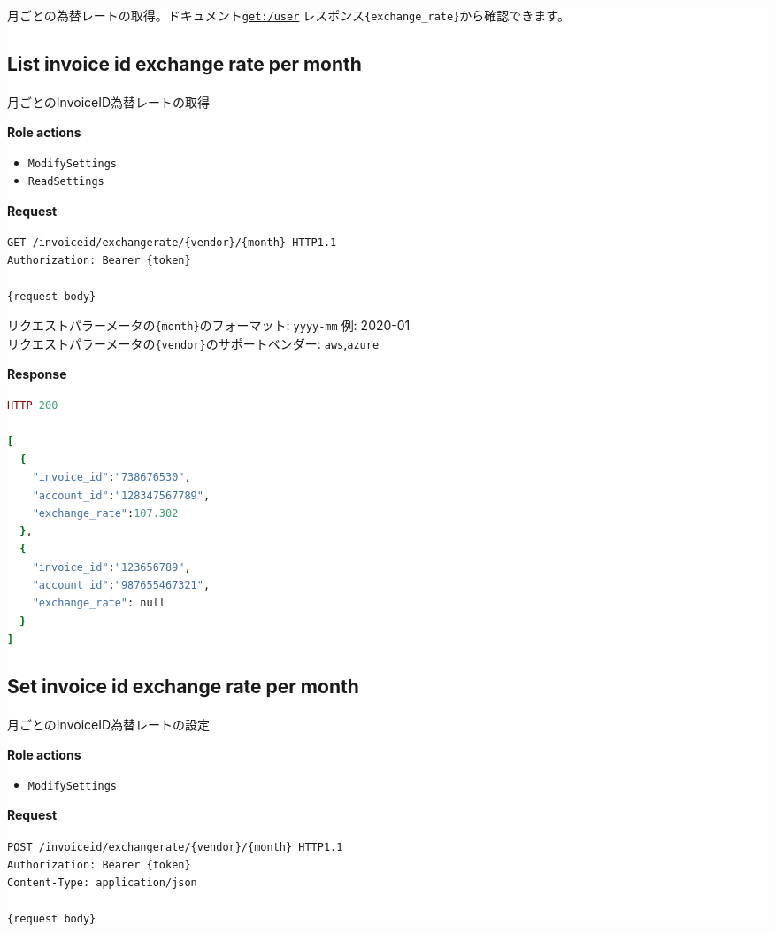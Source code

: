 月ごとの為替レートの取得。ドキュメント[`get:/user`](https://docs.mobingi.com/v/api-reference/ripple/user) レスポンス`{exchange_rate}`から確認できます。

## List invoice id exchange rate per month

月ごとのInvoiceID為替レートの取得

**Role actions**

* `ModifySettings`
* `ReadSettings`

**Request**

```http
GET /invoiceid/exchangerate/{vendor}/{month} HTTP1.1
Authorization: Bearer {token}

{request body}
```

リクエストパラーメータの`{month}`のフォーマット: `yyyy-mm` 例: 2020-01  
リクエストパラーメータの`{vendor}`のサポートベンダー: `aws`,`azure`

**Response**

```ruby
HTTP 200

[
  {
    "invoice_id":"738676530",
    "account_id":"128347567789",
    "exchange_rate":107.302
  },
  {
    "invoice_id":"123656789",
    "account_id":"987655467321",
    "exchange_rate": null
  }
]
```

## Set invoice id exchange rate per month

月ごとのInvoiceID為替レートの設定

**Role actions**

* `ModifySettings`

**Request**

```http
POST /invoiceid/exchangerate/{vendor}/{month} HTTP1.1
Authorization: Bearer {token}
Content-Type: application/json

{request body}
```
